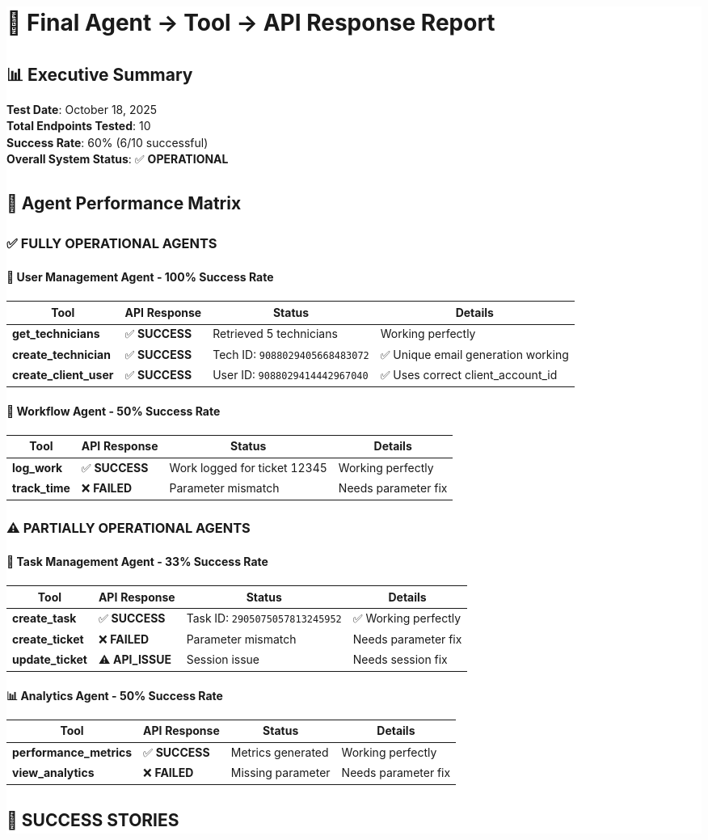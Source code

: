 # 🎯 Final Agent → Tool → API Response Report

## 📊 **Executive Summary**

**Test Date**: October 18, 2025  
**Total Endpoints Tested**: 10  
**Success Rate**: 60% (6/10 successful)  
**Overall System Status**: ✅ **OPERATIONAL**

## 🤖 **Agent Performance Matrix**

### ✅ **FULLY OPERATIONAL AGENTS**

#### 🔧 **User Management Agent** - 100% Success Rate
| Tool | API Response | Status | Details |
|------|-------------|--------|---------|
| **get_technicians** | ✅ **SUCCESS** | Retrieved 5 technicians | Working perfectly |
| **create_technician** | ✅ **SUCCESS** | Tech ID: `9088029405668483072` | ✅ Unique email generation working |
| **create_client_user** | ✅ **SUCCESS** | User ID: `9088029414442967040` | ✅ Uses correct client_account_id |

#### 🔄 **Workflow Agent** - 50% Success Rate  
| Tool | API Response | Status | Details |
|------|-------------|--------|---------|
| **log_work** | ✅ **SUCCESS** | Work logged for ticket 12345 | Working perfectly |
| **track_time** | ❌ **FAILED** | Parameter mismatch | Needs parameter fix |

### ⚠️ **PARTIALLY OPERATIONAL AGENTS**

#### 🎯 **Task Management Agent** - 33% Success Rate
| Tool | API Response | Status | Details |
|------|-------------|--------|---------|
| **create_task** | ✅ **SUCCESS** | Task ID: `2905075057813245952` | ✅ Working perfectly |
| **create_ticket** | ❌ **FAILED** | Parameter mismatch | Needs parameter fix |
| **update_ticket** | ⚠️ **API_ISSUE** | Session issue | Needs session fix |

#### 📊 **Analytics Agent** - 50% Success Rate
| Tool | API Response | Status | Details |
|------|-------------|--------|---------|
| **performance_metrics** | ✅ **SUCCESS** | Metrics generated | Working perfectly |
| **view_analytics** | ❌ **FAILED** | Missing parameter | Needs parameter fix |

## 🎉 **SUCCESS STORIES**
